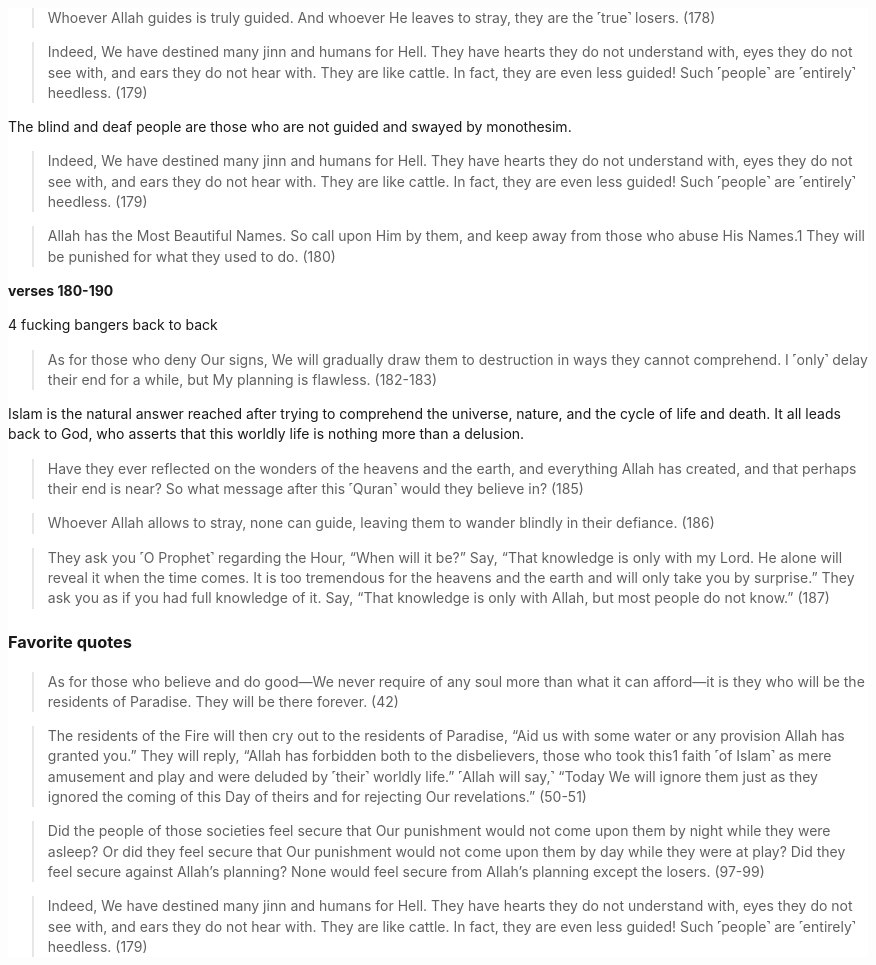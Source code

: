 >Whoever Allah guides is truly guided. And whoever He leaves to stray, they are the ˹true˺ losers. (178)

>Indeed, We have destined many jinn and humans for Hell. They have hearts they do not understand with, eyes they do not see with, and ears they do not hear with. They are like cattle. In fact, they are even less guided! Such ˹people˺ are ˹entirely˺ heedless. (179)

The blind and deaf people are those who are not guided and swayed by monothesim.

>Indeed, We have destined many jinn and humans for Hell. They have hearts they do not understand with, eyes they do not see with, and ears they do not hear with. They are like cattle. In fact, they are even less guided! Such ˹people˺ are ˹entirely˺ heedless. (179)

>Allah has the Most Beautiful Names. So call upon Him by them, and keep away from those who abuse His Names.1 They will be punished for what they used to do. (180)

**verses 180-190**

4 fucking bangers back to back

>As for those who deny Our signs, We will gradually draw them to destruction in ways they cannot comprehend. I ˹only˺ delay their end for a while, but My planning is flawless. (182-183)

Islam is the natural answer reached after trying to comprehend the universe, nature, and the cycle of life and death. It all leads back to God, who asserts that this worldly life is nothing more than a delusion.

> Have they ever reflected on the wonders of the heavens and the earth, and everything Allah has created, and that perhaps their end is near? So what message after this ˹Quran˺ would they believe in? (185)

> Whoever Allah allows to stray, none can guide, leaving them to wander blindly in their defiance. (186)

> They ask you ˹O Prophet˺ regarding the Hour, “When will it be?” Say, “That knowledge is only with my Lord. He alone will reveal it when the time comes. It is too tremendous for the heavens and the earth and will only take you by surprise.” They ask you as if you had full knowledge of it. Say, “That knowledge is only with Allah, but most people do not know.” (187)

### Favorite quotes

> As for those who believe and do good—We never require of any soul more than what it can afford—it is they who will be the residents of Paradise. They will be there forever. (42)

>The residents of the Fire will then cry out to the residents of Paradise, “Aid us with some water or any provision Allah has granted you.” They will reply, “Allah has forbidden both to the disbelievers, those who took this1 faith ˹of Islam˺ as mere amusement and play and were deluded by ˹their˺ worldly life.” ˹Allah will say,˺ “Today We will ignore them just as they ignored the coming of this Day of theirs and for rejecting Our revelations.” (50-51)

>Did the people of those societies feel secure that Our punishment would not come upon them by night while they were asleep? Or did they feel secure that Our punishment would not come upon them by day while they were at play? Did they feel secure against Allah’s planning? None would feel secure from Allah’s planning except the losers. (97-99)

>Indeed, We have destined many jinn and humans for Hell. They have hearts they do not understand with, eyes they do not see with, and ears they do not hear with. They are like cattle. In fact, they are even less guided! Such ˹people˺ are ˹entirely˺ heedless. (179)
